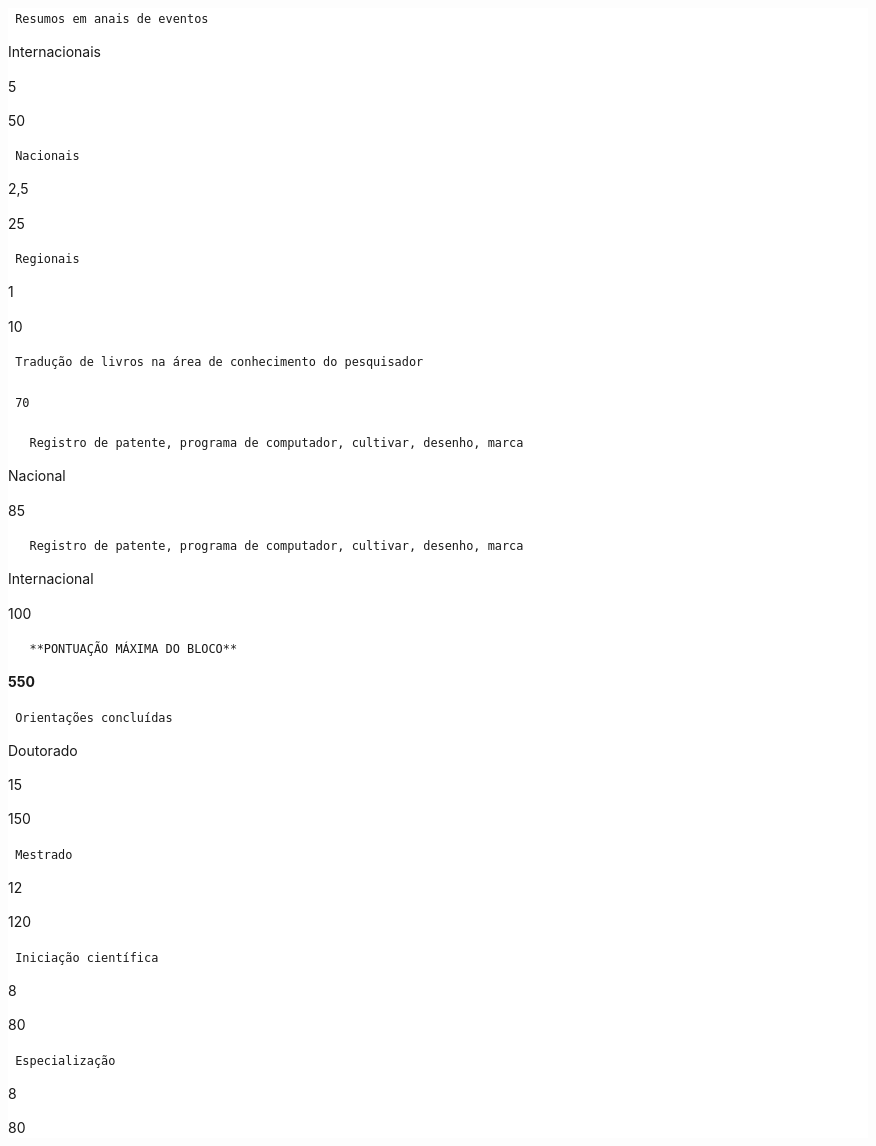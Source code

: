      Resumos em anais de eventos

   Internacionais

   5

   50

     Nacionais

   2,5

   25

     Regionais

   1

   10

     Tradução de livros na área de conhecimento do pesquisador

     70

       Registro de patente, programa de computador, cultivar, desenho, marca

   Nacional

   85

       Registro de patente, programa de computador, cultivar, desenho, marca

   Internacional 

   100

       **PONTUAÇÃO MÁXIMA DO BLOCO**

   **550**

     Orientações concluídas

   Doutorado

   15

   150

     Mestrado

   12

   120

     Iniciação científica

   8

   80

     Especialização

   8

   80
